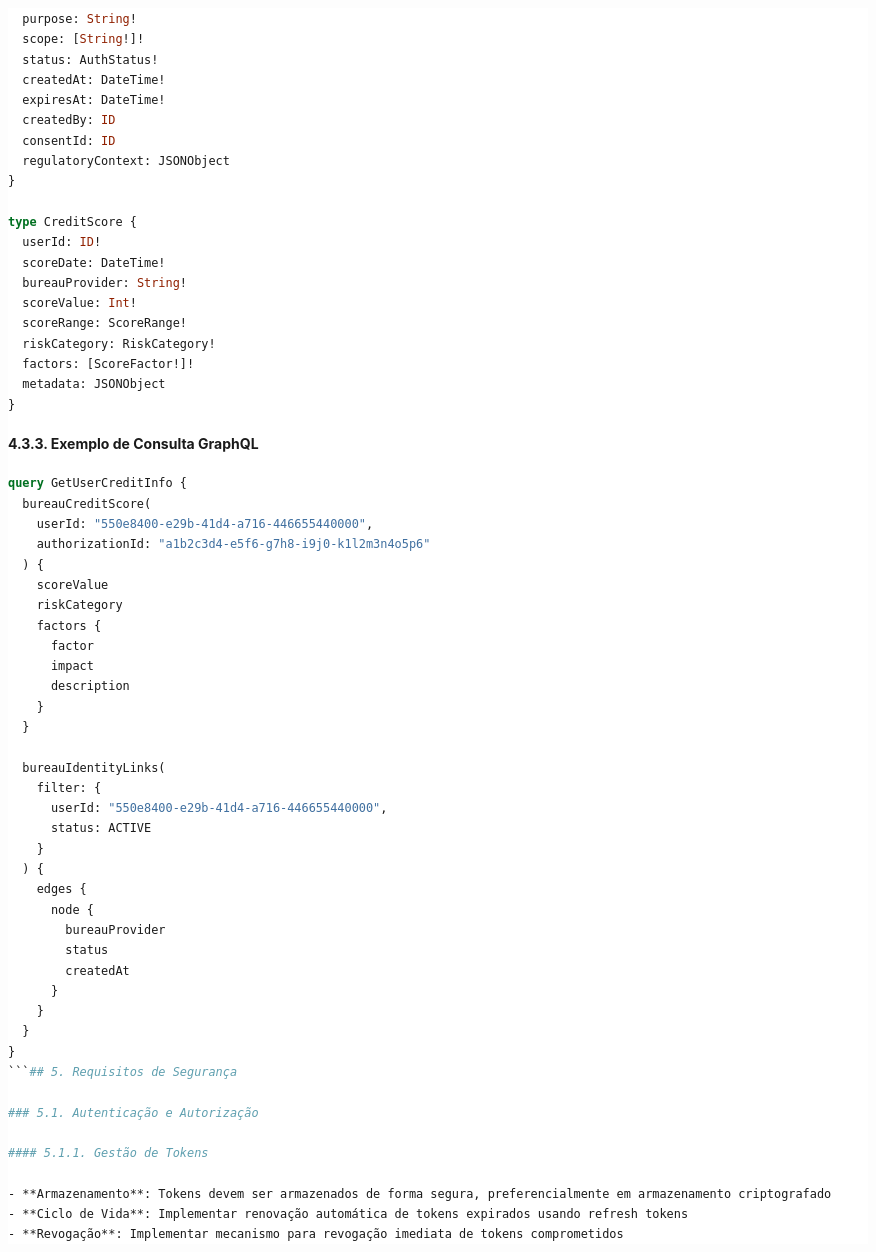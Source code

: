 ```graphql
  purpose: String!
  scope: [String!]!
  status: AuthStatus!
  createdAt: DateTime!
  expiresAt: DateTime!
  createdBy: ID
  consentId: ID
  regulatoryContext: JSONObject
}

type CreditScore {
  userId: ID!
  scoreDate: DateTime!
  bureauProvider: String!
  scoreValue: Int!
  scoreRange: ScoreRange!
  riskCategory: RiskCategory!
  factors: [ScoreFactor!]!
  metadata: JSONObject
}
```

#### 4.3.3. Exemplo de Consulta GraphQL

```graphql
query GetUserCreditInfo {
  bureauCreditScore(
    userId: "550e8400-e29b-41d4-a716-446655440000",
    authorizationId: "a1b2c3d4-e5f6-g7h8-i9j0-k1l2m3n4o5p6"
  ) {
    scoreValue
    riskCategory
    factors {
      factor
      impact
      description
    }
  }
  
  bureauIdentityLinks(
    filter: { 
      userId: "550e8400-e29b-41d4-a716-446655440000",
      status: ACTIVE
    }
  ) {
    edges {
      node {
        bureauProvider
        status
        createdAt
      }
    }
  }
}
```## 5. Requisitos de Segurança

### 5.1. Autenticação e Autorização

#### 5.1.1. Gestão de Tokens

- **Armazenamento**: Tokens devem ser armazenados de forma segura, preferencialmente em armazenamento criptografado
- **Ciclo de Vida**: Implementar renovação automática de tokens expirados usando refresh tokens
- **Revogação**: Implementar mecanismo para revogação imediata de tokens comprometidos
```